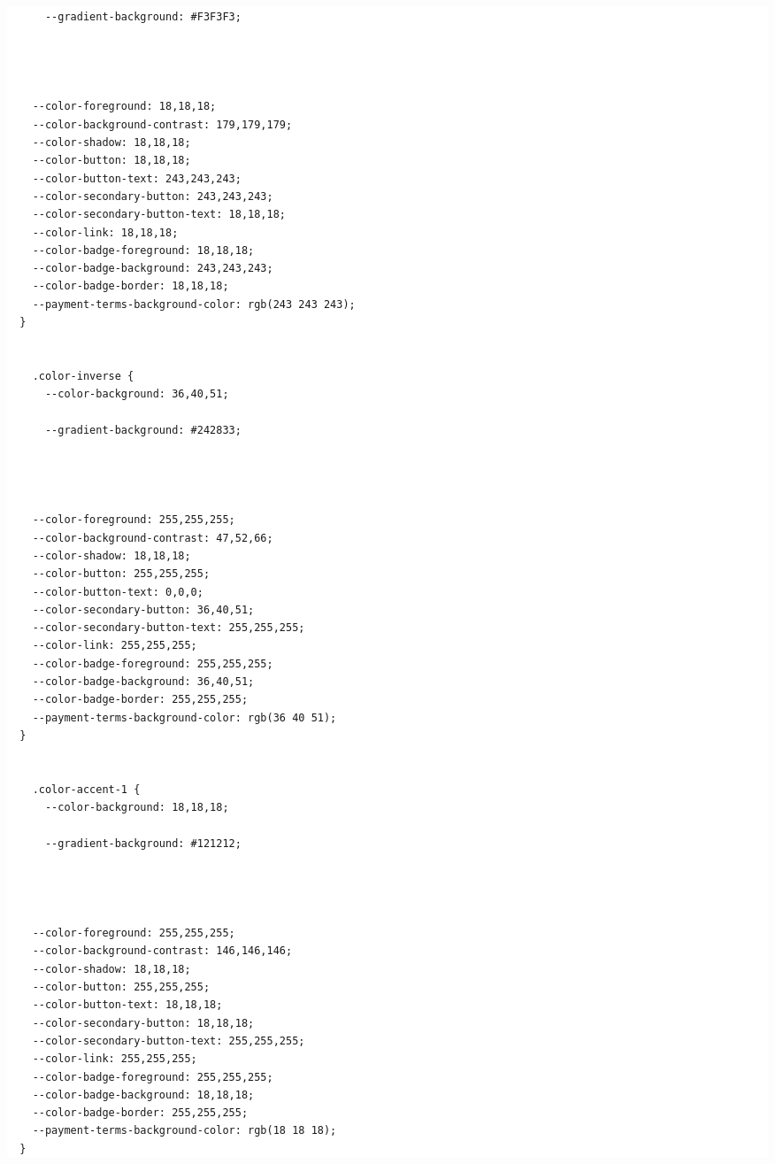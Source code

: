           --gradient-background: #F3F3F3;
        

        

        --color-foreground: 18,18,18;
        --color-background-contrast: 179,179,179;
        --color-shadow: 18,18,18;
        --color-button: 18,18,18;
        --color-button-text: 243,243,243;
        --color-secondary-button: 243,243,243;
        --color-secondary-button-text: 18,18,18;
        --color-link: 18,18,18;
        --color-badge-foreground: 18,18,18;
        --color-badge-background: 243,243,243;
        --color-badge-border: 18,18,18;
        --payment-terms-background-color: rgb(243 243 243);
      }
      
        
        .color-inverse {
          --color-background: 36,40,51;
        
          --gradient-background: #242833;
        

        

        --color-foreground: 255,255,255;
        --color-background-contrast: 47,52,66;
        --color-shadow: 18,18,18;
        --color-button: 255,255,255;
        --color-button-text: 0,0,0;
        --color-secondary-button: 36,40,51;
        --color-secondary-button-text: 255,255,255;
        --color-link: 255,255,255;
        --color-badge-foreground: 255,255,255;
        --color-badge-background: 36,40,51;
        --color-badge-border: 255,255,255;
        --payment-terms-background-color: rgb(36 40 51);
      }
      
        
        .color-accent-1 {
          --color-background: 18,18,18;
        
          --gradient-background: #121212;
        

        

        --color-foreground: 255,255,255;
        --color-background-contrast: 146,146,146;
        --color-shadow: 18,18,18;
        --color-button: 255,255,255;
        --color-button-text: 18,18,18;
        --color-secondary-button: 18,18,18;
        --color-secondary-button-text: 255,255,255;
        --color-link: 255,255,255;
        --color-badge-foreground: 255,255,255;
        --color-badge-background: 18,18,18;
        --color-badge-border: 255,255,255;
        --payment-terms-background-color: rgb(18 18 18);
      }
      